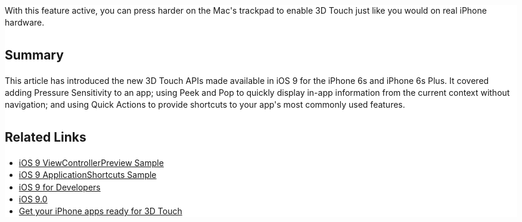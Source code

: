 With this feature active, you can press harder on the Mac's trackpad to enable 3D Touch just like you would on real iPhone hardware.

## Summary

This article has introduced the new 3D Touch APIs made available in iOS 9 for
the iPhone 6s and iPhone 6s Plus. It covered adding Pressure Sensitivity
to an app; using Peek and Pop to quickly display in-app information from the
current context without navigation; and using Quick Actions to provide
shortcuts to your app's most commonly used features.



## Related Links

- [iOS 9 ViewControllerPreview Sample](https://developer.xamarin.com/samples/monotouch/ios9/ViewControllerPreview/)
- [iOS 9 ApplicationShortcuts Sample](https://developer.xamarin.com/samples/monotouch/ios9/ApplicationShortcuts/)
- [iOS 9 for Developers](https://developer.apple.com/ios/pre-release/)
- [iOS 9.0](https://developer.apple.com/library/prerelease/ios/releasenotes/General/WhatsNewIniOS/Articles/iOS9.html)
- [Get your iPhone apps ready for 3D Touch](https://developer.apple.com/ios/3d-touch/)
